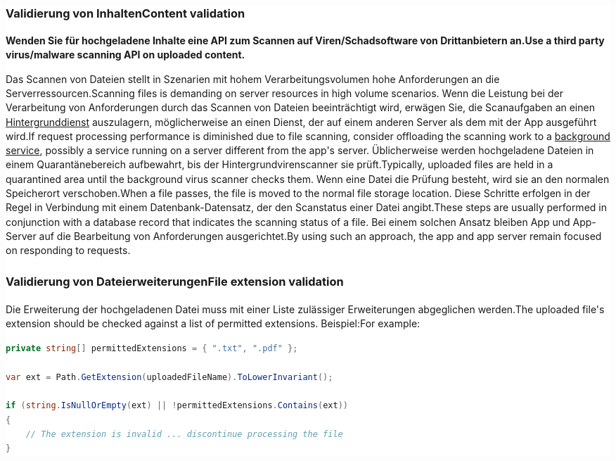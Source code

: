 ### <a name="content-validation"></a><span data-ttu-id="02a3d-268">Validierung von Inhalten</span><span class="sxs-lookup"><span data-stu-id="02a3d-268">Content validation</span></span>

<span data-ttu-id="02a3d-269">**Wenden Sie für hochgeladene Inhalte eine API zum Scannen auf Viren/Schadsoftware von Drittanbietern an.**</span><span class="sxs-lookup"><span data-stu-id="02a3d-269">**Use a third party virus/malware scanning API on uploaded content.**</span></span>

<span data-ttu-id="02a3d-270">Das Scannen von Dateien stellt in Szenarien mit hohem Verarbeitungsvolumen hohe Anforderungen an die Serverressourcen.</span><span class="sxs-lookup"><span data-stu-id="02a3d-270">Scanning files is demanding on server resources in high volume scenarios.</span></span> <span data-ttu-id="02a3d-271">Wenn die Leistung bei der Verarbeitung von Anforderungen durch das Scannen von Dateien beeinträchtigt wird, erwägen Sie, die Scanaufgaben an einen [Hintergrunddienst](xref:fundamentals/host/hosted-services) auszulagern, möglicherweise an einen Dienst, der auf einem anderen Server als dem mit der App ausgeführt wird.</span><span class="sxs-lookup"><span data-stu-id="02a3d-271">If request processing performance is diminished due to file scanning, consider offloading the scanning work to a [background service](xref:fundamentals/host/hosted-services), possibly a service running on a server different from the app's server.</span></span> <span data-ttu-id="02a3d-272">Üblicherweise werden hochgeladene Dateien in einem Quarantänebereich aufbewahrt, bis der Hintergrundvirenscanner sie prüft.</span><span class="sxs-lookup"><span data-stu-id="02a3d-272">Typically, uploaded files are held in a quarantined area until the background virus scanner checks them.</span></span> <span data-ttu-id="02a3d-273">Wenn eine Datei die Prüfung besteht, wird sie an den normalen Speicherort verschoben.</span><span class="sxs-lookup"><span data-stu-id="02a3d-273">When a file passes, the file is moved to the normal file storage location.</span></span> <span data-ttu-id="02a3d-274">Diese Schritte erfolgen in der Regel in Verbindung mit einem Datenbank-Datensatz, der den Scanstatus einer Datei angibt.</span><span class="sxs-lookup"><span data-stu-id="02a3d-274">These steps are usually performed in conjunction with a database record that indicates the scanning status of a file.</span></span> <span data-ttu-id="02a3d-275">Bei einem solchen Ansatz bleiben App und App-Server auf die Bearbeitung von Anforderungen ausgerichtet.</span><span class="sxs-lookup"><span data-stu-id="02a3d-275">By using such an approach, the app and app server remain focused on responding to requests.</span></span>

### <a name="file-extension-validation"></a><span data-ttu-id="02a3d-276">Validierung von Dateierweiterungen</span><span class="sxs-lookup"><span data-stu-id="02a3d-276">File extension validation</span></span>

<span data-ttu-id="02a3d-277">Die Erweiterung der hochgeladenen Datei muss mit einer Liste zulässiger Erweiterungen abgeglichen werden.</span><span class="sxs-lookup"><span data-stu-id="02a3d-277">The uploaded file's extension should be checked against a list of permitted extensions.</span></span> <span data-ttu-id="02a3d-278">Beispiel:</span><span class="sxs-lookup"><span data-stu-id="02a3d-278">For example:</span></span>

```csharp
private string[] permittedExtensions = { ".txt", ".pdf" };

var ext = Path.GetExtension(uploadedFileName).ToLowerInvariant();

if (string.IsNullOrEmpty(ext) || !permittedExtensions.Contains(ext))
{
    // The extension is invalid ... discontinue processing the file
}
```
